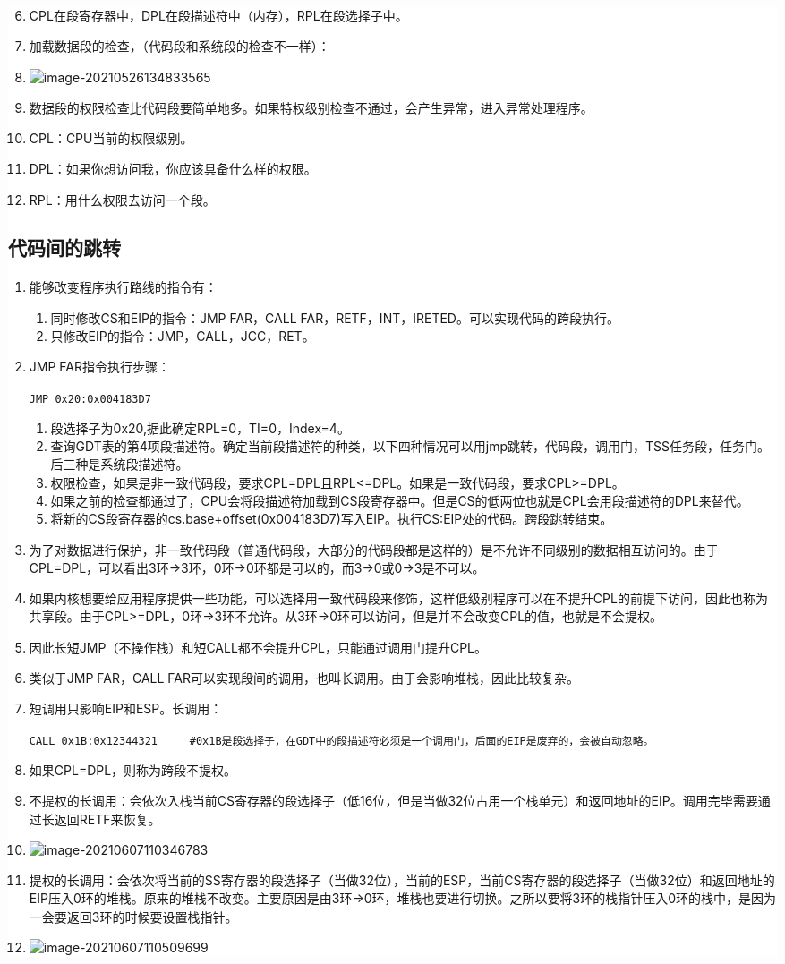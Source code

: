 6. CPL在段寄存器中，DPL在段描述符中（内存），RPL在段选择子中。

7. 加载数据段的检查，（代码段和系统段的检查不一样）：

8. <img src="x86汇编语言：从实模式到保护模式.assets/image-20210526134833565.png" alt="image-20210526134833565" />

9. 数据段的权限检查比代码段要简单地多。如果特权级别检查不通过，会产生异常，进入异常处理程序。

10. CPL：CPU当前的权限级别。

11. DPL：如果你想访问我，你应该具备什么样的权限。

12. RPL：用什么权限去访问一个段。

## 代码间的跳转

1. 能够改变程序执行路线的指令有：

   1. 同时修改CS和EIP的指令：JMP FAR，CALL FAR，RETF，INT，IRETED。可以实现代码的跨段执行。
   2. 只修改EIP的指令：JMP，CALL，JCC，RET。

2. JMP FAR指令执行步骤：

   ```assembly
   JMP 0x20:0x004183D7
   ```

   1. 段选择子为0x20,据此确定RPL=0，TI=0，Index=4。
   2. 查询GDT表的第4项段描述符。确定当前段描述符的种类，以下四种情况可以用jmp跳转，代码段，调用门，TSS任务段，任务门。后三种是系统段描述符。
   3. 权限检查，如果是非一致代码段，要求CPL=DPL且RPL<=DPL。如果是一致代码段，要求CPL>=DPL。
   4. 如果之前的检查都通过了，CPU会将段描述符加载到CS段寄存器中。但是CS的低两位也就是CPL会用段描述符的DPL来替代。
   5. 将新的CS段寄存器的cs.base+offset(0x004183D7)写入EIP。执行CS:EIP处的代码。跨段跳转结束。

3. 为了对数据进行保护，非一致代码段（普通代码段，大部分的代码段都是这样的）是不允许不同级别的数据相互访问的。由于CPL=DPL，可以看出3环→3环，0环→0环都是可以的，而3→0或0→3是不可以。

4. 如果内核想要给应用程序提供一些功能，可以选择用一致代码段来修饰，这样低级别程序可以在不提升CPL的前提下访问，因此也称为共享段。由于CPL>=DPL，0环→3环不允许。从3环→0环可以访问，但是并不会改变CPL的值，也就是不会提权。

5. 因此长短JMP（不操作栈）和短CALL都不会提升CPL，只能通过调用门提升CPL。

6. 类似于JMP FAR，CALL FAR可以实现段间的调用，也叫长调用。由于会影响堆栈，因此比较复杂。

7. 短调用只影响EIP和ESP。长调用：

   ```assembly
   CALL 0x1B:0x12344321     #0x1B是段选择子，在GDT中的段描述符必须是一个调用门，后面的EIP是废弃的，会被自动忽略。
   ```

8. 如果CPL=DPL，则称为跨段不提权。

9. 不提权的长调用：会依次入栈当前CS寄存器的段选择子（低16位，但是当做32位占用一个栈单元）和返回地址的EIP。调用完毕需要通过长返回RETF来恢复。

10. <img src="x86汇编语言：从实模式到保护模式.assets/image-20210607110346783.png" alt="image-20210607110346783"  />

11. 提权的长调用：会依次将当前的SS寄存器的段选择子（当做32位），当前的ESP，当前CS寄存器的段选择子（当做32位）和返回地址的EIP压入0环的堆栈。原来的堆栈不改变。主要原因是由3环→0环，堆栈也要进行切换。之所以要将3环的栈指针压入0环的栈中，是因为一会要返回3环的时候要设置栈指针。

12. <img src="x86汇编语言：从实模式到保护模式.assets/image-20210607110509699.png" alt="image-20210607110509699"  />
